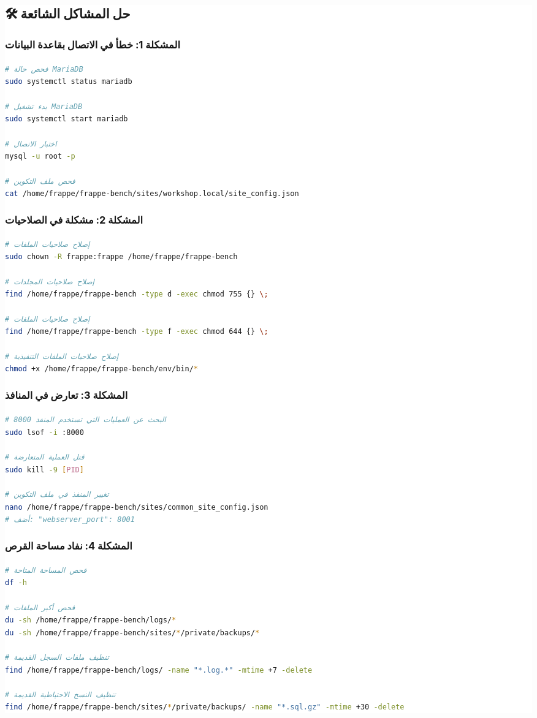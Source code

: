 
## 🛠️ حل المشاكل الشائعة

### المشكلة 1: خطأ في الاتصال بقاعدة البيانات
```bash
# فحص حالة MariaDB
sudo systemctl status mariadb

# بدء تشغيل MariaDB
sudo systemctl start mariadb

# اختبار الاتصال
mysql -u root -p

# فحص ملف التكوين
cat /home/frappe/frappe-bench/sites/workshop.local/site_config.json
```

### المشكلة 2: مشكلة في الصلاحيات
```bash
# إصلاح صلاحيات الملفات
sudo chown -R frappe:frappe /home/frappe/frappe-bench

# إصلاح صلاحيات المجلدات
find /home/frappe/frappe-bench -type d -exec chmod 755 {} \;

# إصلاح صلاحيات الملفات
find /home/frappe/frappe-bench -type f -exec chmod 644 {} \;

# إصلاح صلاحيات الملفات التنفيذية
chmod +x /home/frappe/frappe-bench/env/bin/*
```

### المشكلة 3: تعارض في المنافذ
```bash
# البحث عن العمليات التي تستخدم المنفذ 8000
sudo lsof -i :8000

# قتل العملية المتعارضة
sudo kill -9 [PID]

# تغيير المنفذ في ملف التكوين
nano /home/frappe/frappe-bench/sites/common_site_config.json
# أضف: "webserver_port": 8001
```

### المشكلة 4: نفاد مساحة القرص
```bash
# فحص المساحة المتاحة
df -h

# فحص أكبر الملفات
du -sh /home/frappe/frappe-bench/logs/*
du -sh /home/frappe/frappe-bench/sites/*/private/backups/*

# تنظيف ملفات السجل القديمة
find /home/frappe/frappe-bench/logs/ -name "*.log.*" -mtime +7 -delete

# تنظيف النسخ الاحتياطية القديمة
find /home/frappe/frappe-bench/sites/*/private/backups/ -name "*.sql.gz" -mtime +30 -delete
```
